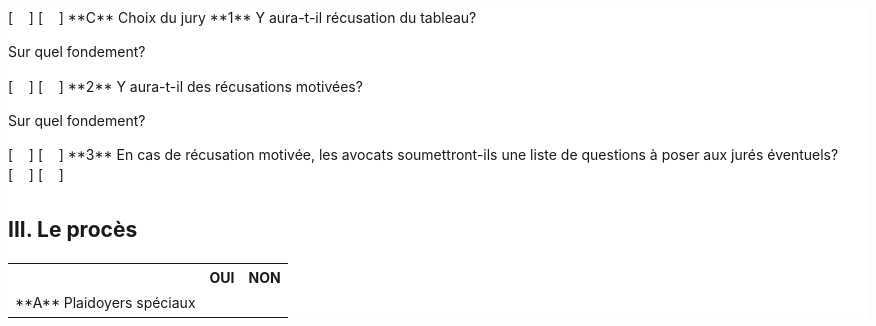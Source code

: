 

</td>
<td>[&nbsp;&nbsp;&nbsp;&nbsp;]</td>
<td>[&nbsp;&nbsp;&nbsp;&nbsp;]</td>
</tr>
<tr>
<td>**C** Choix du jury

</td>
<td></td>
<td></td>
</tr>
<tr>
<td>**1** Y aura-t-il récusation du tableau?

Sur quel fondement?



</td>
<td>[&nbsp;&nbsp;&nbsp;&nbsp;]</td>
<td>[&nbsp;&nbsp;&nbsp;&nbsp;]</td>
</tr>
<tr>
<td>**2** Y aura-t-il des récusations motivées?

Sur quel fondement?



</td>
<td>[&nbsp;&nbsp;&nbsp;&nbsp;]</td>
<td>[&nbsp;&nbsp;&nbsp;&nbsp;]</td>
</tr>
<tr>
<td>**3** En cas de récusation motivée, les avocats soumettront-ils une liste de questions à poser aux jurés éventuels?

</td>
<td>[&nbsp;&nbsp;&nbsp;&nbsp;]</td>
<td>[&nbsp;&nbsp;&nbsp;&nbsp;]</td>
</tr>
</table>


## III. Le procès

<table>
<tr>
<th></th>
<th>OUI</th>
<th>NON</th>
</tr>
<tr>
<td>**A** Plaidoyers spéciaux
